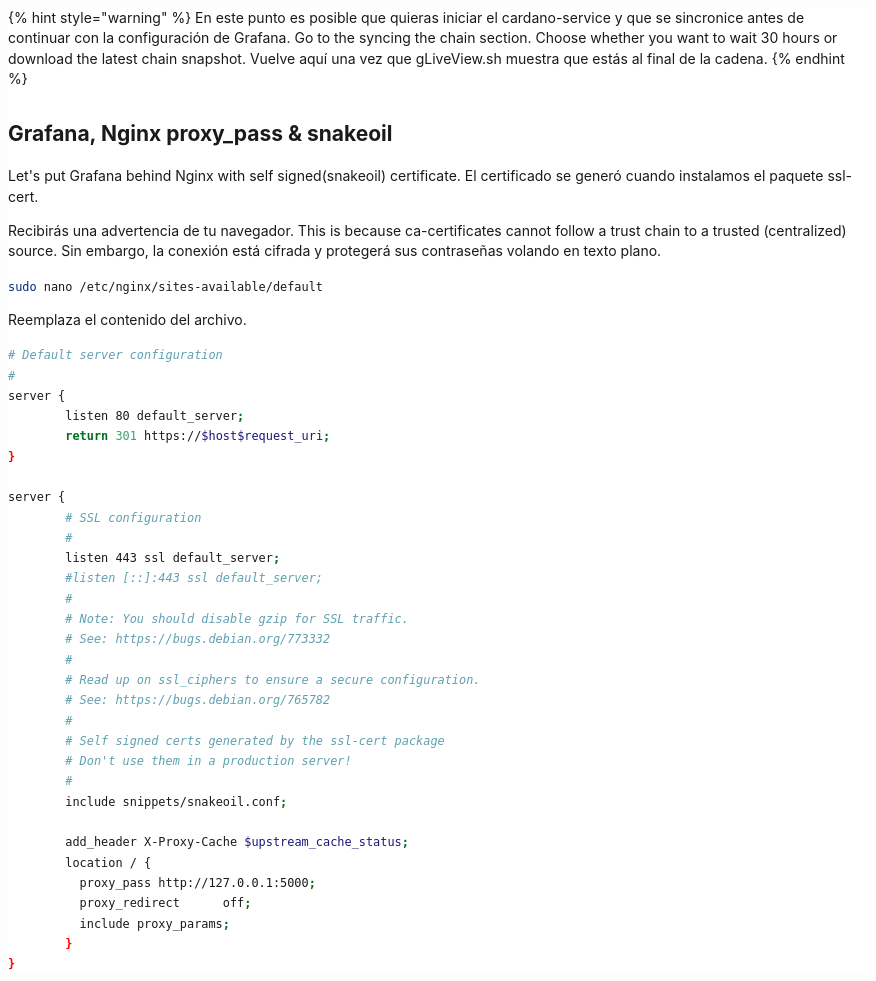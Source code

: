 {% hint style="warning" %}
En este punto es posible que quieras iniciar el cardano-service y que se sincronice antes de continuar con la configuración de Grafana. Go to the syncing the chain section. Choose whether you want to wait 30 hours or download the latest chain snapshot. Vuelve aquí una vez que gLiveView.sh muestra que estás al final de la cadena.
{% endhint %}

## Grafana, Nginx proxy\_pass & snakeoil

Let's put Grafana behind Nginx with self signed(snakeoil) certificate. El certificado se generó cuando instalamos el paquete ssl-cert.

Recibirás una advertencia de tu navegador. This is because ca-certificates cannot follow a trust chain to a trusted (centralized) source. Sin embargo, la conexión está cifrada y protegerá sus contraseñas volando en texto plano.

```bash
sudo nano /etc/nginx/sites-available/default
```

Reemplaza el contenido del archivo.

```bash
# Default server configuration
#
server {
        listen 80 default_server;
        return 301 https://$host$request_uri;
}

server {
        # SSL configuration
        #
        listen 443 ssl default_server;
        #listen [::]:443 ssl default_server;
        #
        # Note: You should disable gzip for SSL traffic.
        # See: https://bugs.debian.org/773332
        #
        # Read up on ssl_ciphers to ensure a secure configuration.
        # See: https://bugs.debian.org/765782
        #
        # Self signed certs generated by the ssl-cert package
        # Don't use them in a production server!
        #
        include snippets/snakeoil.conf;

        add_header X-Proxy-Cache $upstream_cache_status;
        location / {
          proxy_pass http://127.0.0.1:5000;
          proxy_redirect      off;
          include proxy_params;
        }
}
```
